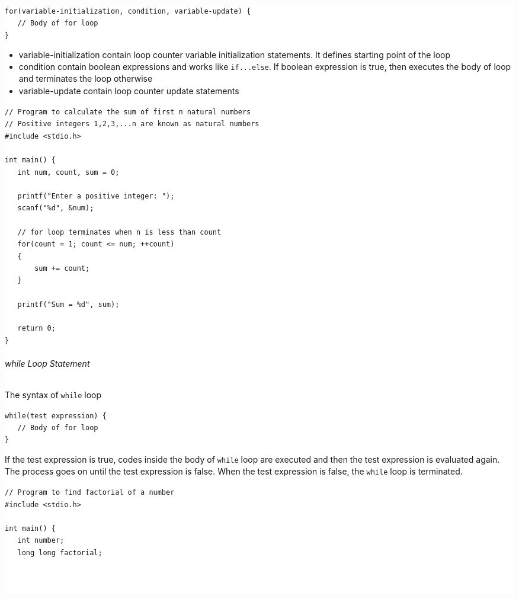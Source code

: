 <pre>
<code data-language="c">for(variable-initialization, condition, variable-update) {
   // Body of for loop
}</code>
</pre>

<ul>
<li>variable-initialization contain loop counter variable initialization statements. It defines starting point of the
loop</li>
<li>condition contain boolean expressions and works like <code>if...else</code>. If boolean expression is true, then executes the body of loop and terminates the loop otherwise</li>
<li>variable-update contain loop counter update statements</li>
</ul>

<pre>
<code data-language="c">// Program to calculate the sum of first n natural numbers
// Positive integers 1,2,3,...n are known as natural numbers
#include &lt;stdio.h&gt;

int main() {
   int num, count, sum = 0;

   printf("Enter a positive integer: ");
   scanf("%d", &num);

   // for loop terminates when n is less than count
   for(count = 1; count <= num; ++count)
   {
       sum += count;
   }

   printf("Sum = %d", sum);

   return 0;
}</code>
</pre>

###### while Loop Statement

The syntax of <code>while</code> loop

<pre>
<code data-language="c">while(test expression) {
   // Body of for loop
}</code>
</pre>

If the test expression is true, codes inside the body of <code>while</code> loop are executed and then the test expression is evaluated again. The process goes on until the test expression is false. When the test expression is false, the <code>while</code> loop is terminated.

<pre>
<code data-language="c">// Program to find factorial of a number
#include &lt;stdio.h&gt;

int main() {
   int number;
   long long factorial;
